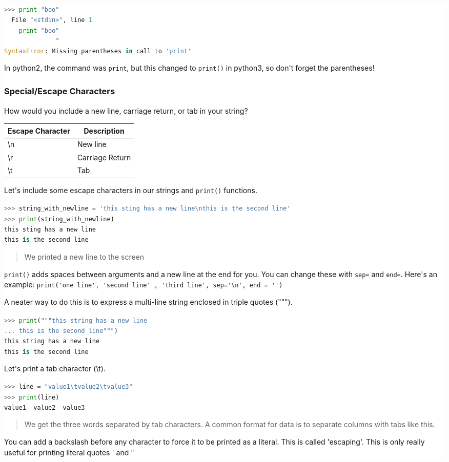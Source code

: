 ```python
>>> print "boo"
  File "<stdin>", line 1
    print "boo"
              ^
SyntaxError: Missing parentheses in call to 'print'
```
In python2, the command was `print`, but this changed to `print()` in python3, so don't forget the parentheses!

### Special/Escape Characters

How would you include a new line, carriage return, or tab in your string?  

| Escape Character | Description     |
| ---------------- | --------------- |
| \\n              | New line        |
| \\r              | Carriage Return |
| \\t              | Tab             |


Let's include some escape characters in our strings and `print()` functions.
```python
>>> string_with_newline = 'this sting has a new line\nthis is the second line'
>>> print(string_with_newline)
this sting has a new line
this is the second line
```
> We printed a new line to the screen

`print()` adds spaces between arguments and a new line at the end for you. You can change these with `sep=` and `end=`. Here's an example:
`print('one line', 'second line' , 'third line', sep='\n', end = '')`

A neater way to do this is to express a multi-line string enclosed in triple quotes (""").
```python
>>> print("""this string has a new line
... this is the second line""")
this string has a new line
this is the second line
```

Let's print a tab character (\t).
```python
>>> line = "value1\tvalue2\tvalue3"
>>> print(line)
value1	value2	value3
```
> We get the three words separated by tab characters. A common format for data is to separate columns with tabs like this.

You can add a backslash before any character to force it to be printed as a literal. This is called 'escaping'. This is only really useful for printing literal quotes ' and " 
